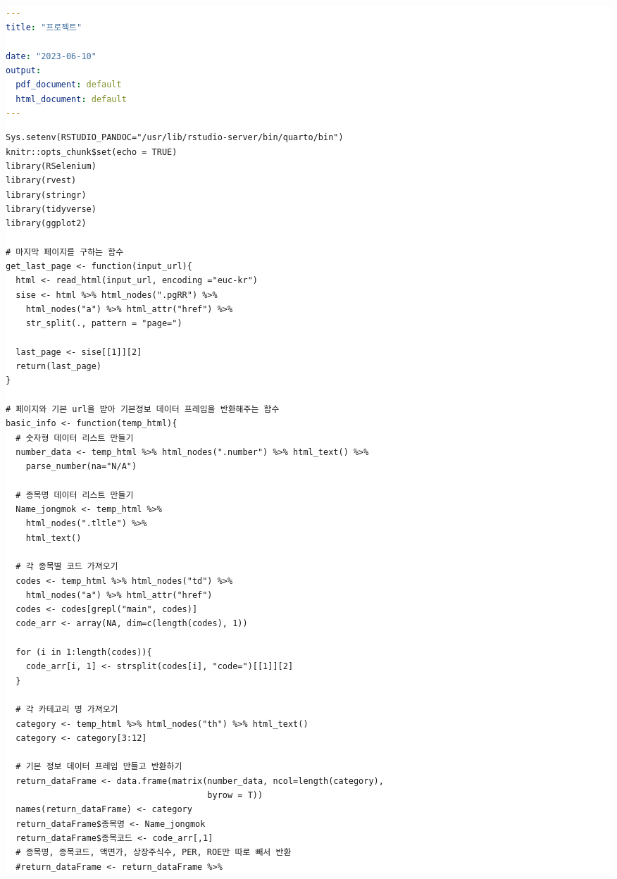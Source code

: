 ```yaml
---
title: "프로젝트"

date: "2023-06-10"
output:
  pdf_document: default
  html_document: default
---
```


```{r setup, include=FALSE}
Sys.setenv(RSTUDIO_PANDOC="/usr/lib/rstudio-server/bin/quarto/bin")
knitr::opts_chunk$set(echo = TRUE)
library(RSelenium)
library(rvest)
library(stringr)
library(tidyverse)
library(ggplot2)

# 마지막 페이지를 구하는 함수
get_last_page <- function(input_url){
  html <- read_html(input_url, encoding ="euc-kr")
  sise <- html %>% html_nodes(".pgRR") %>%
    html_nodes("a") %>% html_attr("href") %>%
    str_split(., pattern = "page=")
  
  last_page <- sise[[1]][2]
  return(last_page)
}

# 페이지와 기본 url을 받아 기본정보 데이터 프레임을 반환해주는 함수
basic_info <- function(temp_html){
  # 숫자형 데이터 리스트 만들기
  number_data <- temp_html %>% html_nodes(".number") %>% html_text() %>%
    parse_number(na="N/A")
  
  # 종목명 데이터 리스트 만들기
  Name_jongmok <- temp_html %>%
    html_nodes(".tltle") %>%
    html_text()
  
  # 각 종목별 코드 가져오기
  codes <- temp_html %>% html_nodes("td") %>% 
    html_nodes("a") %>% html_attr("href")
  codes <- codes[grepl("main", codes)]
  code_arr <- array(NA, dim=c(length(codes), 1))
  
  for (i in 1:length(codes)){
    code_arr[i, 1] <- strsplit(codes[i], "code=")[[1]][2]
  }
  
  # 각 카테고리 명 가져오기
  category <- temp_html %>% html_nodes("th") %>% html_text()
  category <- category[3:12]
  
  # 기본 정보 데이터 프레임 만들고 반환하기
  return_dataFrame <- data.frame(matrix(number_data, ncol=length(category), 
                                        byrow = T))
  names(return_dataFrame) <- category
  return_dataFrame$종목명 <- Name_jongmok
  return_dataFrame$종목코드 <- code_arr[,1]
  # 종목명, 종목코드, 액면가, 상장주식수, PER, ROE만 따로 빼서 반환
  #return_dataFrame <- return_dataFrame %>%
```